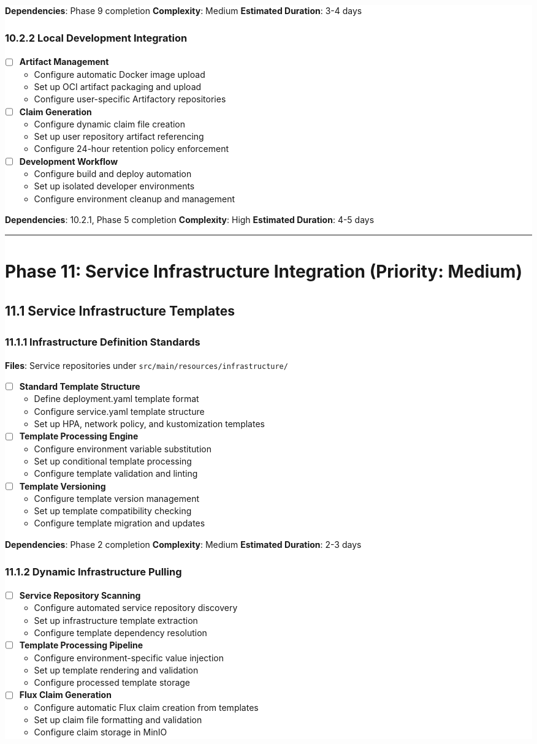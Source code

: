 **Dependencies**: Phase 9 completion
**Complexity**: Medium
**Estimated Duration**: 3-4 days

### 10.2.2 Local Development Integration
- [ ] **Artifact Management**
  - Configure automatic Docker image upload
  - Set up OCI artifact packaging and upload
  - Configure user-specific Artifactory repositories
- [ ] **Claim Generation**
  - Configure dynamic claim file creation
  - Set up user repository artifact referencing
  - Configure 24-hour retention policy enforcement
- [ ] **Development Workflow**
  - Configure build and deploy automation
  - Set up isolated developer environments
  - Configure environment cleanup and management

**Dependencies**: 10.2.1, Phase 5 completion
**Complexity**: High
**Estimated Duration**: 4-5 days

---

# Phase 11: Service Infrastructure Integration (Priority: Medium)

## 11.1 Service Infrastructure Templates

### 11.1.1 Infrastructure Definition Standards
**Files**: Service repositories under `src/main/resources/infrastructure/`
- [ ] **Standard Template Structure**
  - Define deployment.yaml template format
  - Configure service.yaml template structure
  - Set up HPA, network policy, and kustomization templates
- [ ] **Template Processing Engine**
  - Configure environment variable substitution
  - Set up conditional template processing
  - Configure template validation and linting
- [ ] **Template Versioning**
  - Configure template version management
  - Set up template compatibility checking
  - Configure template migration and updates

**Dependencies**: Phase 2 completion
**Complexity**: Medium
**Estimated Duration**: 2-3 days

### 11.1.2 Dynamic Infrastructure Pulling
- [ ] **Service Repository Scanning**
  - Configure automated service repository discovery
  - Set up infrastructure template extraction
  - Configure template dependency resolution
- [ ] **Template Processing Pipeline**
  - Configure environment-specific value injection
  - Set up template rendering and validation
  - Configure processed template storage
- [ ] **Flux Claim Generation**
  - Configure automatic Flux claim creation from templates
  - Set up claim file formatting and validation
  - Configure claim storage in MinIO
